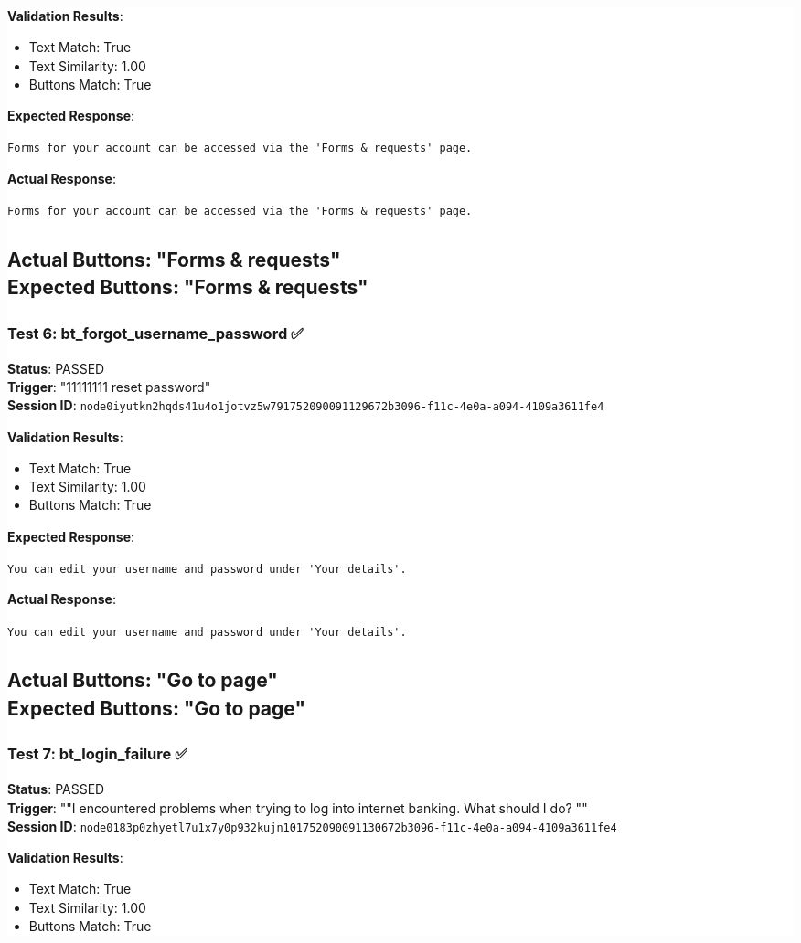 **Validation Results**:
- Text Match: True
- Text Similarity: 1.00
- Buttons Match: True

**Expected Response**:
```
Forms for your account can be accessed via the 'Forms & requests' page.
```

**Actual Response**:
```
Forms for your account can be accessed via the 'Forms & requests' page.
```

**Actual Buttons**: "Forms & requests"  
**Expected Buttons**: "Forms & requests"  
---

### Test 6: bt_forgot_username_password ✅

**Status**: PASSED  
**Trigger**: "11111111 reset password"  
**Session ID**: `node0iyutkn2hqds41u4o1jotvz5w791752090091129672b3096-f11c-4e0a-a094-4109a3611fe4`  

**Validation Results**:
- Text Match: True
- Text Similarity: 1.00
- Buttons Match: True

**Expected Response**:
```
You can edit your username and password under 'Your details'.
```

**Actual Response**:
```
You can edit your username and password under 'Your details'.
```

**Actual Buttons**: "Go to page"  
**Expected Buttons**: "Go to page"  
---

### Test 7: bt_login_failure ✅

**Status**: PASSED  
**Trigger**: ""I encountered problems when trying to log into internet banking. What should I do? ""  
**Session ID**: `node0183p0zhyetl7u1x7y0p932kujn101752090091130672b3096-f11c-4e0a-a094-4109a3611fe4`  

**Validation Results**:
- Text Match: True
- Text Similarity: 1.00
- Buttons Match: True
